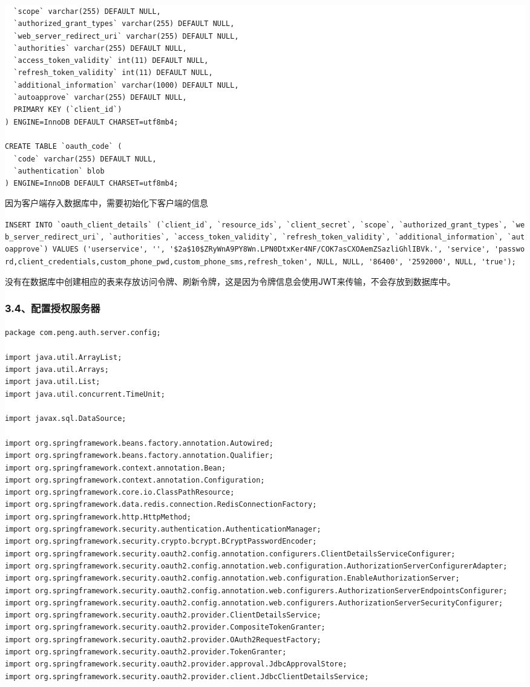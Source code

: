 ```
  `scope` varchar(255) DEFAULT NULL,
  `authorized_grant_types` varchar(255) DEFAULT NULL,
  `web_server_redirect_uri` varchar(255) DEFAULT NULL,
  `authorities` varchar(255) DEFAULT NULL,
  `access_token_validity` int(11) DEFAULT NULL,
  `refresh_token_validity` int(11) DEFAULT NULL,
  `additional_information` varchar(1000) DEFAULT NULL,
  `autoapprove` varchar(255) DEFAULT NULL,
  PRIMARY KEY (`client_id`)
) ENGINE=InnoDB DEFAULT CHARSET=utf8mb4;

CREATE TABLE `oauth_code` (
  `code` varchar(255) DEFAULT NULL,
  `authentication` blob
) ENGINE=InnoDB DEFAULT CHARSET=utf8mb4;
```
因为客户端存入数据库中，需要初始化下客户端的信息
```
INSERT INTO `oauth_client_details` (`client_id`, `resource_ids`, `client_secret`, `scope`, `authorized_grant_types`, `web_server_redirect_uri`, `authorities`, `access_token_validity`, `refresh_token_validity`, `additional_information`, `autoapprove`) VALUES ('userservice', '', '$2a$10$ZRyWnA9PY8Wn.LPN0DtxKer4NF/COK7asCXOAemZSazliGhlIBVk.', 'service', 'password,client_credentials,custom_phone_pwd,custom_phone_sms,refresh_token', NULL, NULL, '86400', '2592000', NULL, 'true');

```

没有在数据库中创建相应的表来存放访问令牌、刷新令牌，这是因为令牌信息会使用JWT来传输，不会存放到数据库中。
### 3.4、配置授权服务器
```
package com.peng.auth.server.config;

import java.util.ArrayList;
import java.util.Arrays;
import java.util.List;
import java.util.concurrent.TimeUnit;

import javax.sql.DataSource;

import org.springframework.beans.factory.annotation.Autowired;
import org.springframework.beans.factory.annotation.Qualifier;
import org.springframework.context.annotation.Bean;
import org.springframework.context.annotation.Configuration;
import org.springframework.core.io.ClassPathResource;
import org.springframework.data.redis.connection.RedisConnectionFactory;
import org.springframework.http.HttpMethod;
import org.springframework.security.authentication.AuthenticationManager;
import org.springframework.security.crypto.bcrypt.BCryptPasswordEncoder;
import org.springframework.security.oauth2.config.annotation.configurers.ClientDetailsServiceConfigurer;
import org.springframework.security.oauth2.config.annotation.web.configuration.AuthorizationServerConfigurerAdapter;
import org.springframework.security.oauth2.config.annotation.web.configuration.EnableAuthorizationServer;
import org.springframework.security.oauth2.config.annotation.web.configurers.AuthorizationServerEndpointsConfigurer;
import org.springframework.security.oauth2.config.annotation.web.configurers.AuthorizationServerSecurityConfigurer;
import org.springframework.security.oauth2.provider.ClientDetailsService;
import org.springframework.security.oauth2.provider.CompositeTokenGranter;
import org.springframework.security.oauth2.provider.OAuth2RequestFactory;
import org.springframework.security.oauth2.provider.TokenGranter;
import org.springframework.security.oauth2.provider.approval.JdbcApprovalStore;
import org.springframework.security.oauth2.provider.client.JdbcClientDetailsService;
```